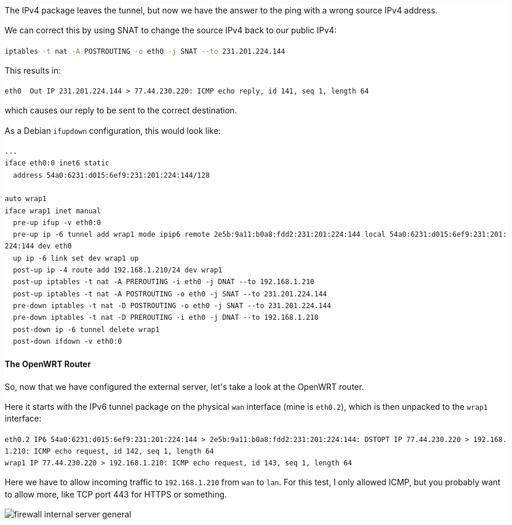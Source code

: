 The IPv4 package leaves the tunnel,
but now we have the answer to the ping with a wrong source IPv4 address.

We can correct this by using SNAT to change the source IPv4 back to our public IPv4:

```bash
iptables -t nat -A POSTROUTING -o eth0 -j SNAT --to 231.201.224.144
```

This results in:

```
eth0  Out IP 231.201.224.144 > 77.44.230.220: ICMP echo reply, id 141, seq 1, length 64
```

which causes our reply to be sent to the correct destination.

As a Debian `ifupdown` configuration, this would look like:

```
...
iface eth0:0 inet6 static
  address 54a0:6231:d015:6ef9:231:201:224:144/128

auto wrap1
iface wrap1 inet manual
  pre-up ifup -v eth0:0
  pre-up ip -6 tunnel add wrap1 mode ipip6 remote 2e5b:9a11:b0a8:fdd2:231:201:224:144 local 54a0:6231:d015:6ef9:231:201:224:144 dev eth0
  up ip -6 link set dev wrap1 up
  post-up ip -4 route add 192.168.1.210/24 dev wrap1
  post-up iptables -t nat -A PREROUTING -i eth0 -j DNAT --to 192.168.1.210
  post-up iptables -t nat -A POSTROUTING -o eth0 -j SNAT --to 231.201.224.144
  pre-down iptables -t nat -D POSTROUTING -o eth0 -j SNAT --to 231.201.224.144
  pre-down iptables -t nat -D PREROUTING -i eth0 -j DNAT --to 192.168.1.210
  post-down ip -6 tunnel delete wrap1
  post-down ifdown -v eth0:0
```

#### The OpenWRT Router

So, now that we have configured the external server, let's take a look at the OpenWRT router.

Here it starts with the IPv6 tunnel package on the physical `wan` interface (mine is `eth0.2`), which is then unpacked to the `wrap1` interface:

```
eth0.2 IP6 54a0:6231:d015:6ef9:231:201:224:144 > 2e5b:9a11:b0a8:fdd2:231:201:224:144: DSTOPT IP 77.44.230.220 > 192.168.1.210: ICMP echo request, id 142, seq 1, length 64
wrap1 IP 77.44.230.220 > 192.168.1.210: ICMP echo request, id 143, seq 1, length 64
```

Here we have to allow incoming traffic to `192.168.1.210` from `wan` to `lan`.
For this test, I only allowed ICMP, but you probably want to allow more, like TCP port 443 for HTTPS or something.

![firewall internal server general](images/local-ipv4-address-despite-ds-lite/firewall_internal_server_general.png)
